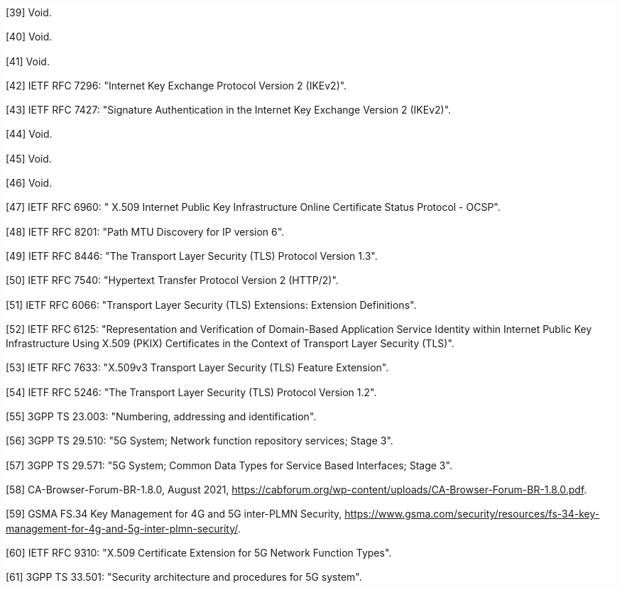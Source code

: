 \[39\] Void.

\[40\] Void.

\[41\] Void.

\[42\] IETF RFC 7296: \"Internet Key Exchange Protocol Version 2
(IKEv2)\".

\[43\] IETF RFC 7427: \"Signature Authentication in the Internet Key
Exchange Version 2 (IKEv2)\".

\[44\] Void.

\[45\] Void.

\[46\] Void.

\[47\] IETF RFC 6960: \" X.509 Internet Public Key Infrastructure Online
Certificate Status Protocol - OCSP\".

\[48\] IETF RFC 8201: \"Path MTU Discovery for IP version 6\".

\[49\] IETF RFC 8446: \"The Transport Layer Security (TLS) Protocol
Version 1.3\".

\[50\] IETF RFC 7540: \"Hypertext Transfer Protocol Version 2
(HTTP/2)\".

\[51\] IETF RFC 6066: \"Transport Layer Security (TLS) Extensions:
Extension Definitions\".

\[52\] IETF RFC 6125: \"Representation and Verification of Domain-Based
Application Service Identity within Internet Public Key Infrastructure
Using X.509 (PKIX) Certificates in the Context of Transport Layer
Security (TLS)\".

\[53\] IETF RFC 7633: \"X.509v3 Transport Layer Security (TLS) Feature
Extension\".

\[54\] IETF RFC 5246: \"The Transport Layer Security (TLS) Protocol
Version 1.2\".

\[55\] 3GPP TS 23.003: \"Numbering, addressing and identification\".

\[56\] 3GPP TS 29.510: \"5G System; Network function repository
services; Stage 3\".

\[57\] 3GPP TS 29.571: \"5G System; Common Data Types for Service Based
Interfaces; Stage 3\".

\[58\] CA-Browser-Forum-BR-1.8.0, August 2021,
<https://cabforum.org/wp-content/uploads/CA-Browser-Forum-BR-1.8.0.pdf>.

\[59\] GSMA FS.34 Key Management for 4G and 5G inter-PLMN Security,
<https://www.gsma.com/security/resources/fs-34-key-management-for-4g-and-5g-inter-plmn-security/>.

\[60\] IETF RFC 9310: \"X.509 Certificate Extension for 5G Network
Function Types\".

\[61\] 3GPP TS 33.501: \"Security architecture and procedures for 5G
system\".
